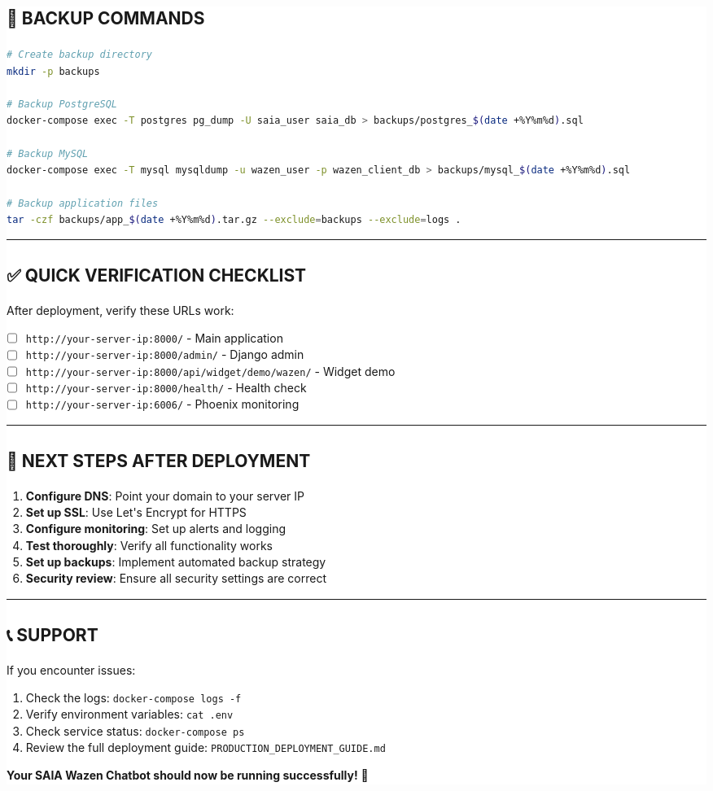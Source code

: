 ## 💾 **BACKUP COMMANDS**

```bash
# Create backup directory
mkdir -p backups

# Backup PostgreSQL
docker-compose exec -T postgres pg_dump -U saia_user saia_db > backups/postgres_$(date +%Y%m%d).sql

# Backup MySQL
docker-compose exec -T mysql mysqldump -u wazen_user -p wazen_client_db > backups/mysql_$(date +%Y%m%d).sql

# Backup application files
tar -czf backups/app_$(date +%Y%m%d).tar.gz --exclude=backups --exclude=logs .
```

---

## ✅ **QUICK VERIFICATION CHECKLIST**

After deployment, verify these URLs work:

- [ ] `http://your-server-ip:8000/` - Main application
- [ ] `http://your-server-ip:8000/admin/` - Django admin
- [ ] `http://your-server-ip:8000/api/widget/demo/wazen/` - Widget demo
- [ ] `http://your-server-ip:8000/health/` - Health check
- [ ] `http://your-server-ip:6006/` - Phoenix monitoring

---

## 🎯 **NEXT STEPS AFTER DEPLOYMENT**

1. **Configure DNS**: Point your domain to your server IP
2. **Set up SSL**: Use Let's Encrypt for HTTPS
3. **Configure monitoring**: Set up alerts and logging
4. **Test thoroughly**: Verify all functionality works
5. **Set up backups**: Implement automated backup strategy
6. **Security review**: Ensure all security settings are correct

---

## 📞 **SUPPORT**

If you encounter issues:

1. Check the logs: `docker-compose logs -f`
2. Verify environment variables: `cat .env`
3. Check service status: `docker-compose ps`
4. Review the full deployment guide: `PRODUCTION_DEPLOYMENT_GUIDE.md`

**Your SAIA Wazen Chatbot should now be running successfully!** 🎉
